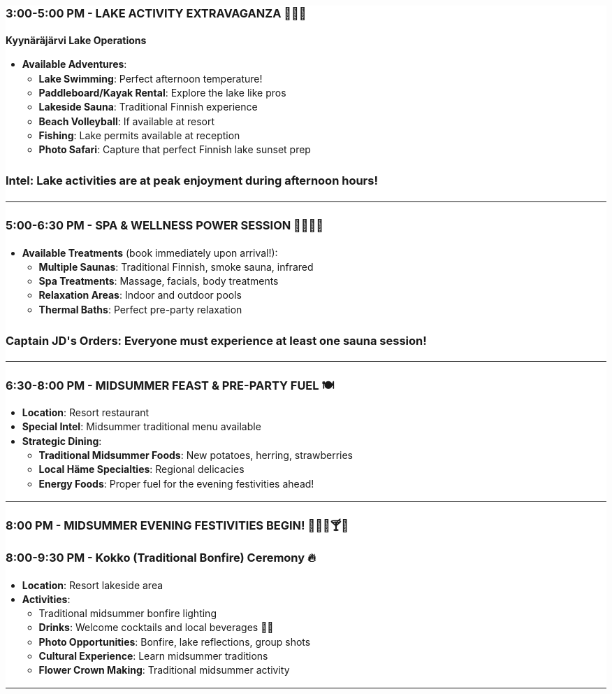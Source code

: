 
### **3:00-5:00 PM - LAKE ACTIVITY EXTRAVAGANZA** 🏊‍♀️🚤
**Kyynäräjärvi Lake Operations**
- **Available Adventures**:
  - **Lake Swimming**: Perfect afternoon temperature!
  - **Paddleboard/Kayak Rental**: Explore the lake like pros
  - **Lakeside Sauna**: Traditional Finnish experience
  - **Beach Volleyball**: If available at resort
  - **Fishing**: Lake permits available at reception
  - **Photo Safari**: Capture that perfect Finnish lake sunset prep

### **Intel**: Lake activities are at peak enjoyment during afternoon hours!

---

### **5:00-6:30 PM - SPA & WELLNESS POWER SESSION** 🧖‍♀️💆‍♂️
- **Available Treatments** (book immediately upon arrival!):
  - **Multiple Saunas**: Traditional Finnish, smoke sauna, infrared
  - **Spa Treatments**: Massage, facials, body treatments
  - **Relaxation Areas**: Indoor and outdoor pools
  - **Thermal Baths**: Perfect pre-party relaxation

### **Captain JD's Orders**: Everyone must experience at least one sauna session!

---

### **6:30-8:00 PM - MIDSUMMER FEAST & PRE-PARTY FUEL** 🍽️
- **Location**: Resort restaurant
- **Special Intel**: Midsummer traditional menu available
- **Strategic Dining**:
  - **Traditional Midsummer Foods**: New potatoes, herring, strawberries
  - **Local Häme Specialties**: Regional delicacies
  - **Energy Foods**: Proper fuel for the evening festivities ahead!

---

### **8:00 PM - MIDSUMMER EVENING FESTIVITIES BEGIN!** 🎉🍻🍷🍸🥃

### **8:00-9:30 PM - Kokko (Traditional Bonfire) Ceremony** 🔥
- **Location**: Resort lakeside area
- **Activities**:
  - Traditional midsummer bonfire lighting
  - **Drinks**: Welcome cocktails and local beverages 🍻🍷
  - **Photo Opportunities**: Bonfire, lake reflections, group shots
  - **Cultural Experience**: Learn midsummer traditions
  - **Flower Crown Making**: Traditional midsummer activity

---